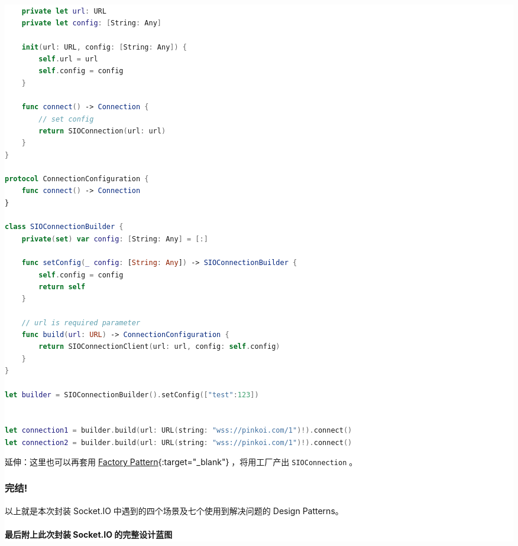 ```swift
    private let url: URL
    private let config: [String: Any]
    
    init(url: URL, config: [String: Any]) {
        self.url = url
        self.config = config
    }
    
    func connect() -> Connection {
        // set config
        return SIOConnection(url: url)
    }
}

protocol ConnectionConfiguration {
    func connect() -> Connection
}

class SIOConnectionBuilder {
    private(set) var config: [String: Any] = [:]
    
    func setConfig(_ config: [String: Any]) -> SIOConnectionBuilder {
        self.config = config
        return self
    }
    
    // url is required parameter
    func build(url: URL) -> ConnectionConfiguration {
        return SIOConnectionClient(url: url, config: self.config)
    }
}

let builder = SIOConnectionBuilder().setConfig(["test":123])


let connection1 = builder.build(url: URL(string: "wss://pinkoi.com/1")!).connect()
let connection2 = builder.build(url: URL(string: "wss://pinkoi.com/1")!).connect()
```



延伸：这里也可以再套用 [Factory Pattern](https://refactoring.guru/design-patterns/factory-method){:target="_blank"} ，将用工厂产出 `SIOConnection` 。



### 完结!



以上就是本次封装 Socket.IO 中遇到的四个场景及七个使用到解决问题的 Design Patterns。



#### 最后附上此次封装 Socket.IO 的完整设计蓝图
